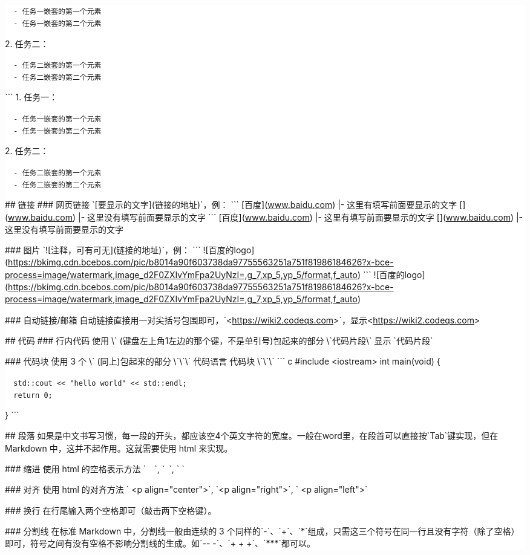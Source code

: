       - 任务一嵌套的第一个元素  
      - 任务一嵌套的第二个元素  

2\. 任务二：

      - 任务二嵌套的第一个元素  
      - 任务二嵌套的第二个元素  

\`\`\` 1. 任务一：

      - 任务一嵌套的第一个元素  
      - 任务一嵌套的第二个元素  

2\. 任务二：

      - 任务二嵌套的第一个元素  
      - 任务二嵌套的第二个元素  

\## 链接 \### 网页链接 \`\[要显示的文字\](链接的地址)\`，例： \`\`\`
\[百度\](www.baidu.com) \|- 这里有填写前面要显示的文字
\[\](www.baidu.com) \|- 这里没有填写前面要显示的文字 \`\`\`
\[百度\](www.baidu.com) \|- 这里有填写前面要显示的文字
\[\](www.baidu.com) \|- 这里没有填写前面要显示的文字

\### 图片 \`!\[注释，可有可无\](链接的地址)\`，例： \`\`\`
!\[百度的logo\](<https://bkimg.cdn.bcebos.com/pic/b8014a90f603738da97755563251a751f81986184626?x-bce-process=image/watermark,image_d2F0ZXIvYmFpa2UyNzI=,g_7,xp_5,yp_5/format,f_auto>)
\`\`\`
!\[百度的logo\](<https://bkimg.cdn.bcebos.com/pic/b8014a90f603738da97755563251a751f81986184626?x-bce-process=image/watermark,image_d2F0ZXIvYmFpa2UyNzI=,g_7,xp_5,yp_5/format,f_auto>)

\### 自动链接/邮箱
自动链接直接用一对尖括号包围即可，\`\<<https://wiki2.codeqs.com>\>\`，显示\<<https://wiki2.codeqs.com>\>

\## 代码 \### 行内代码 使用 \\\`
(键盘左上角1左边的那个键，不是单引号)包起来的部分 \\\`代码片段\\\` 显示
\`代码片段\`

\### 代码块 使用 3 个 \\\` (同上)包起来的部分 \\\`\\\`\\\` 代码语言
代码块 \\\`\\\`\\\` \`\`\` c #include \<iostream\> int main(void) {

      std::cout << "hello world" << std::endl;
      return 0;

} \`\`\`

\## 段落
如果是中文书写习惯，每一段的开头，都应该空4个英文字符的宽度。一般在word里，在段首可以直接按\`Tab\`键实现，但在
Markdown 中，这并不起作用。这就需要使用 html 来实现。

\### 缩进 使用 html 的空格表示方法 \` \`, \` \`, \` \`

\### 对齐 使用 html 的对齐方法 \` \<p align="center"\>\`, \`\<p
align="right"\>\`, \` \<p align="left"\>\`

\### 换行 在行尾输入两个空格即可（敲击两下空格键）。

\### 分割线 在标准 Markdown 中，分割线一般由连续的 3
个同样的\`-\`、\`+\`、\`\*\`组成，只需这三个符号在同一行且没有字符（除了空格）即可，符号之间有没有空格不影响分割线的生成。如\`--
-\`、\`+ + +\`、\`\*\*\*\`都可以。
